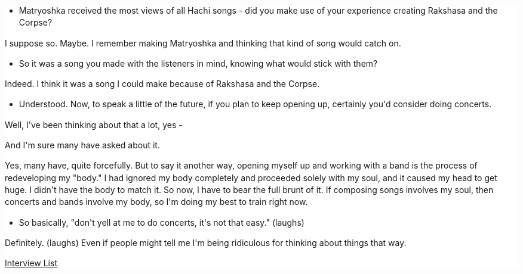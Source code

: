 - <r>Matryoshka received the most views of all Hachi songs - did you make use of your experience creating Rakshasa and the Corpse?</r>

I suppose so. Maybe. I remember making Matryoshka and thinking that kind of song would catch on.

- <r>So it was a song you made with the listeners in mind, knowing what would stick with them?</r>

Indeed. I think it was a song I could make because of Rakshasa and the Corpse.

- <r>Understood. Now, to speak a little of the future, if you plan to keep opening up, certainly you'd consider doing concerts.</r>

Well, I've been thinking about that a lot, yes -

And I'm sure many have asked about it.

Yes, many have, quite forcefully. But to say it another way, opening myself up and working with a band is the process of redeveloping my "body." I had ignored my body completely and proceeded solely with my soul, and it caused my head to get huge. I didn't have the body to match it. So now, I have to bear the full brunt of it. If composing songs involves my soul, then concerts and bands involve my body, so I'm doing my best to train right now.

- <r>So basically, "don't yell at me to do concerts, it's not that easy." (laughs)</r>

Definitely. (laughs) Even if people might tell me I'm being ridiculous for thinking about things that way.

[Interview List](https://www.vgperson.com/./vocalinterview.php)